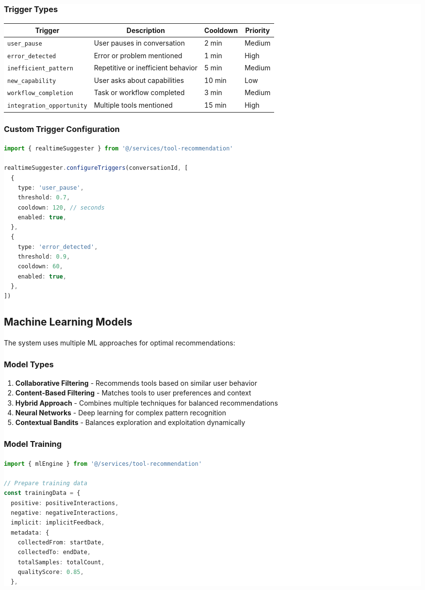 ### Trigger Types

| Trigger | Description | Cooldown | Priority |
|---------|-------------|----------|----------|
| `user_pause` | User pauses in conversation | 2 min | Medium |
| `error_detected` | Error or problem mentioned | 1 min | High |
| `inefficient_pattern` | Repetitive or inefficient behavior | 5 min | Medium |
| `new_capability` | User asks about capabilities | 10 min | Low |
| `workflow_completion` | Task or workflow completed | 3 min | Medium |
| `integration_opportunity` | Multiple tools mentioned | 15 min | High |

### Custom Trigger Configuration

```typescript
import { realtimeSuggester } from '@/services/tool-recommendation'

realtimeSuggester.configureTriggers(conversationId, [
  {
    type: 'user_pause',
    threshold: 0.7,
    cooldown: 120, // seconds
    enabled: true,
  },
  {
    type: 'error_detected',
    threshold: 0.9,
    cooldown: 60,
    enabled: true,
  },
])
```

## Machine Learning Models

The system uses multiple ML approaches for optimal recommendations:

### Model Types

1. **Collaborative Filtering** - Recommends tools based on similar user behavior
2. **Content-Based Filtering** - Matches tools to user preferences and context
3. **Hybrid Approach** - Combines multiple techniques for balanced recommendations
4. **Neural Networks** - Deep learning for complex pattern recognition
5. **Contextual Bandits** - Balances exploration and exploitation dynamically

### Model Training

```typescript
import { mlEngine } from '@/services/tool-recommendation'

// Prepare training data
const trainingData = {
  positive: positiveInteractions,
  negative: negativeInteractions,
  implicit: implicitFeedback,
  metadata: {
    collectedFrom: startDate,
    collectedTo: endDate,
    totalSamples: totalCount,
    qualityScore: 0.85,
  },
```